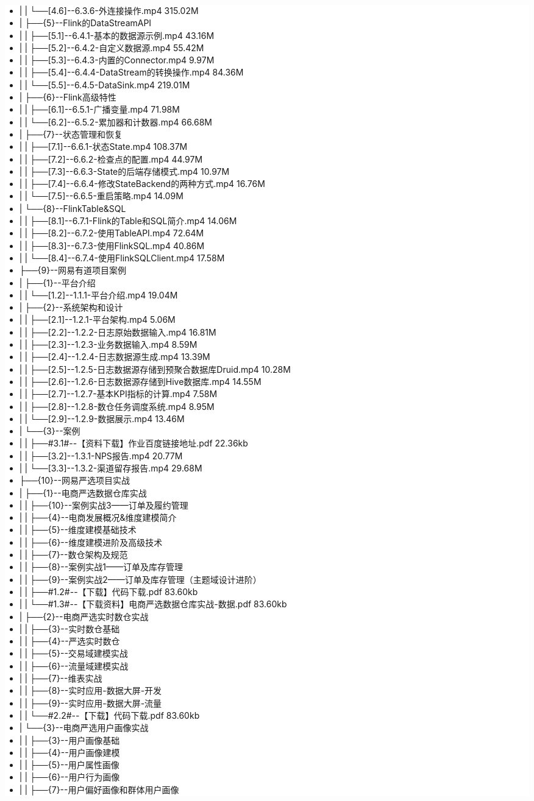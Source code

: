 - |   |   └──[4.6]--6.3.6-外连接操作.mp4  315.02M
- |   ├──{5}--Flink的DataStreamAPI  
- |   |   ├──[5.1]--6.4.1-基本的数据源示例.mp4  43.16M
- |   |   ├──[5.2]--6.4.2-自定义数据源.mp4  55.42M
- |   |   ├──[5.3]--6.4.3-内置的Connector.mp4  9.97M
- |   |   ├──[5.4]--6.4.4-DataStream的转换操作.mp4  84.36M
- |   |   └──[5.5]--6.4.5-DataSink.mp4  219.01M
- |   ├──{6}--Flink高级特性  
- |   |   ├──[6.1]--6.5.1-广播变量.mp4  71.98M
- |   |   └──[6.2]--6.5.2-累加器和计数器.mp4  66.68M
- |   ├──{7}--状态管理和恢复  
- |   |   ├──[7.1]--6.6.1-状态State.mp4  108.37M
- |   |   ├──[7.2]--6.6.2-检查点的配置.mp4  44.97M
- |   |   ├──[7.3]--6.6.3-State的后端存储模式.mp4  10.97M
- |   |   ├──[7.4]--6.6.4-修改StateBackend的两种方式.mp4  16.76M
- |   |   └──[7.5]--6.6.5-重启策略.mp4  14.09M
- |   └──{8}--FlinkTable&SQL  
- |   |   ├──[8.1]--6.7.1-Flink的Table和SQL简介.mp4  14.06M
- |   |   ├──[8.2]--6.7.2-使用TableAPI.mp4  72.64M
- |   |   ├──[8.3]--6.7.3-使用FlinkSQL.mp4  40.86M
- |   |   └──[8.4]--6.7.4-使用FlinkSQLClient.mp4  17.58M
- ├──{9}--网易有道项目案例  
- |   ├──{1}--平台介绍  
- |   |   └──[1.2]--1.1.1-平台介绍.mp4  19.04M
- |   ├──{2}--系统架构和设计  
- |   |   ├──[2.1]--1.2.1-平台架构.mp4  5.06M
- |   |   ├──[2.2]--1.2.2-日志原始数据输入.mp4  16.81M
- |   |   ├──[2.3]--1.2.3-业务数据输入.mp4  8.59M
- |   |   ├──[2.4]--1.2.4-日志数据源生成.mp4  13.39M
- |   |   ├──[2.5]--1.2.5-日志数据源存储到预聚合数据库Druid.mp4  10.28M
- |   |   ├──[2.6]--1.2.6-日志数据源存储到Hive数据库.mp4  14.55M
- |   |   ├──[2.7]--1.2.7-基本KPI指标的计算.mp4  7.58M
- |   |   ├──[2.8]--1.2.8-数仓任务调度系统.mp4  8.95M
- |   |   └──[2.9]--1.2.9-数据展示.mp4  13.46M
- |   └──{3}--案例  
- |   |   ├──#3.1#--【资料下载】作业百度链接地址.pdf  22.36kb
- |   |   ├──[3.2]--1.3.1-NPS报告.mp4  20.77M
- |   |   └──[3.3]--1.3.2-渠道留存报告.mp4  29.68M
- ├──{10}--网易严选项目实战  
- |   ├──{1}--电商严选数据仓库实战  
- |   |   ├──{10}--案例实战3——订单及履约管理  
- |   |   ├──{4}--电商发展概况&维度建模简介  
- |   |   ├──{5}--维度建模基础技术  
- |   |   ├──{6}--维度建模进阶及高级技术  
- |   |   ├──{7}--数仓架构及规范  
- |   |   ├──{8}--案例实战1——订单及库存管理  
- |   |   ├──{9}--案例实战2——订单及库存管理（主题域设计进阶）  
- |   |   ├──#1.2#--【下载】代码下载.pdf  83.60kb
- |   |   └──#1.3#--【下载资料】电商严选数据仓库实战-数据.pdf  83.60kb
- |   ├──{2}--电商严选实时数仓实战  
- |   |   ├──{3}--实时数仓基础  
- |   |   ├──{4}--严选实时数仓  
- |   |   ├──{5}--交易域建模实战  
- |   |   ├──{6}--流量域建模实战  
- |   |   ├──{7}--维表实战  
- |   |   ├──{8}--实时应用-数据大屏-开发  
- |   |   ├──{9}--实时应用-数据大屏-流量  
- |   |   └──#2.2#--【下载】代码下载.pdf  83.60kb
- |   └──{3}--电商严选用户画像实战  
- |   |   ├──{3}--用户画像基础  
- |   |   ├──{4}--用户画像建模  
- |   |   ├──{5}--用户属性画像  
- |   |   ├──{6}--用户行为画像  
- |   |   ├──{7}--用户偏好画像和群体用户画像  